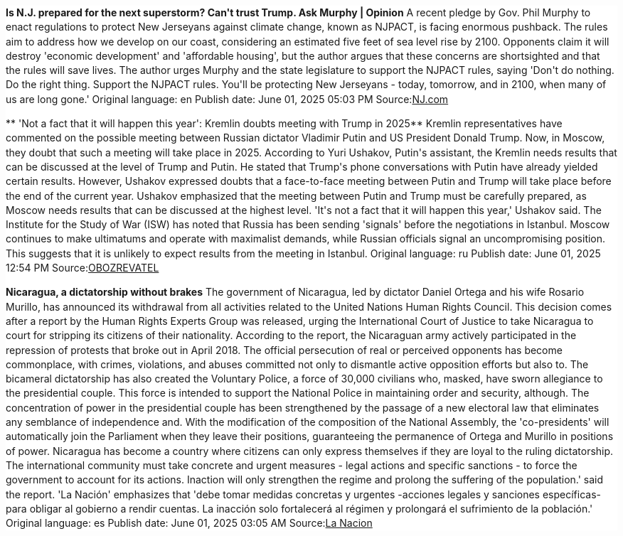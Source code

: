 **Is N.J. prepared for the next superstorm? Can't trust Trump. Ask Murphy | Opinion**
A recent pledge by Gov. Phil Murphy to enact regulations to protect New Jerseyans against climate change, known as NJPACT, is facing enormous pushback. The rules aim to address how we develop on our coast, considering an estimated five feet of sea level rise by 2100. Opponents claim it will destroy 'economic development' and 'affordable housing', but the author argues that these concerns are shortsighted and that the rules will save lives. The author urges Murphy and the state legislature to support the NJPACT rules, saying 'Don't do nothing. Do the right thing. Support the NJPACT rules. You'll be protecting New Jerseyans - today, tomorrow, and in 2100, when many of us are long gone.' 
Original language: en
Publish date: June 01, 2025 05:03 PM
Source:[NJ.com](https://www.nj.com/opinion/2025/06/is-nj-prepared-for-the-next-superstorm-cant-trust-trump-ask-murphy-opinion.html)

** 'Not a fact that it will happen this year': Kremlin doubts meeting with Trump in 2025**
Kremlin representatives have commented on the possible meeting between Russian dictator Vladimir Putin and US President Donald Trump. Now, in Moscow, they doubt that such a meeting will take place in 2025. According to Yuri Ushakov, Putin's assistant, the Kremlin needs results that can be discussed at the level of Trump and Putin. He stated that Trump's phone conversations with Putin have already yielded certain results. However, Ushakov expressed doubts that a face-to-face meeting between Putin and Trump will take place before the end of the current year. Ushakov emphasized that the meeting between Putin and Trump must be carefully prepared, as Moscow needs results that can be discussed at the highest level. 'It's not a fact that it will happen this year,' Ushakov said. The Institute for the Study of War (ISW) has noted that Russia has been sending 'signals' before the negotiations in Istanbul. Moscow continues to make ultimatums and operate with maximalist demands, while Russian officials signal an uncompromising position. This suggests that it is unlikely to expect results from the meeting in Istanbul.
Original language: ru
Publish date: June 01, 2025 12:54 PM
Source:[OBOZREVATEL](https://www.obozrevatel.com/politics-news/ne-fakt-chto-v-etom-godu-u-putina-dali-zadnyuyu-naschet-vstrechi-s-trampom.htm)

**Nicaragua, a dictatorship without brakes**
The government of Nicaragua, led by dictator Daniel Ortega and his wife Rosario Murillo, has announced its withdrawal from all activities related to the United Nations Human Rights Council. This decision comes after a report by the Human Rights Experts Group was released, urging the International Court of Justice to take Nicaragua to court for stripping its citizens of their nationality. According to the report, the Nicaraguan army actively participated in the repression of protests that broke out in April 2018. The official persecution of real or perceived opponents has become commonplace, with crimes, violations, and abuses committed not only to dismantle active opposition efforts but also to. The bicameral dictatorship has also created the Voluntary Police, a force of 30,000 civilians who, masked, have sworn allegiance to the presidential couple. This force is intended to support the National Police in maintaining order and security, although. The concentration of power in the presidential couple has been strengthened by the passage of a new electoral law that eliminates any semblance of independence and. With the modification of the composition of the National Assembly, the 'co-presidents' will automatically join the Parliament when they leave their positions, guaranteeing the permanence of Ortega and Murillo in positions of power. Nicaragua has become a country where citizens can only express themselves if they are loyal to the ruling dictatorship. The international community must take concrete and urgent measures - legal actions and specific sanctions - to force the government to account for its actions. Inaction will only strengthen the regime and prolong the suffering of the population.' said the report. 'La Nación' emphasizes that 'debe tomar medidas concretas y urgentes -acciones legales y sanciones específicas- para obligar al gobierno a rendir cuentas. La inacción solo fortalecerá al régimen y prolongará el sufrimiento de la población.'
Original language: es
Publish date: June 01, 2025 03:05 AM
Source:[La Nacion](https://www.lanacion.com.ar/editoriales/nicaragua-dictadura-sin-frenos-nid01062025/)
